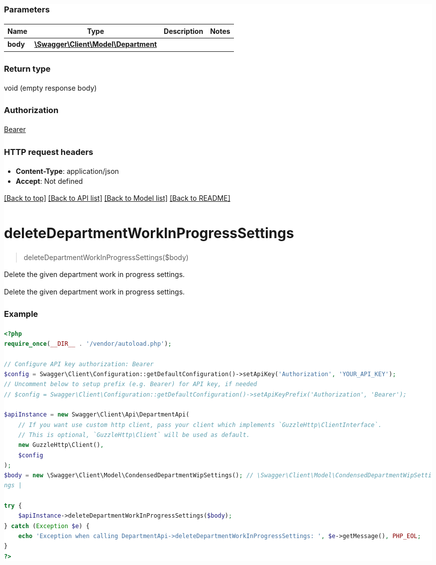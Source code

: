 ### Parameters

Name | Type | Description  | Notes
------------- | ------------- | ------------- | -------------
 **body** | [**\Swagger\Client\Model\Department**](../Model/Department.md)|  |

### Return type

void (empty response body)

### Authorization

[Bearer](../../README.md#Bearer)

### HTTP request headers

 - **Content-Type**: application/json
 - **Accept**: Not defined

[[Back to top]](#) [[Back to API list]](../../README.md#documentation-for-api-endpoints) [[Back to Model list]](../../README.md#documentation-for-models) [[Back to README]](../../README.md)

# **deleteDepartmentWorkInProgressSettings**
> deleteDepartmentWorkInProgressSettings($body)

Delete the given department work in progress settings.

Delete the given department work in progress settings.

### Example
```php
<?php
require_once(__DIR__ . '/vendor/autoload.php');

// Configure API key authorization: Bearer
$config = Swagger\Client\Configuration::getDefaultConfiguration()->setApiKey('Authorization', 'YOUR_API_KEY');
// Uncomment below to setup prefix (e.g. Bearer) for API key, if needed
// $config = Swagger\Client\Configuration::getDefaultConfiguration()->setApiKeyPrefix('Authorization', 'Bearer');

$apiInstance = new Swagger\Client\Api\DepartmentApi(
    // If you want use custom http client, pass your client which implements `GuzzleHttp\ClientInterface`.
    // This is optional, `GuzzleHttp\Client` will be used as default.
    new GuzzleHttp\Client(),
    $config
);
$body = new \Swagger\Client\Model\CondensedDepartmentWipSettings(); // \Swagger\Client\Model\CondensedDepartmentWipSettings | 

try {
    $apiInstance->deleteDepartmentWorkInProgressSettings($body);
} catch (Exception $e) {
    echo 'Exception when calling DepartmentApi->deleteDepartmentWorkInProgressSettings: ', $e->getMessage(), PHP_EOL;
}
?>
```
